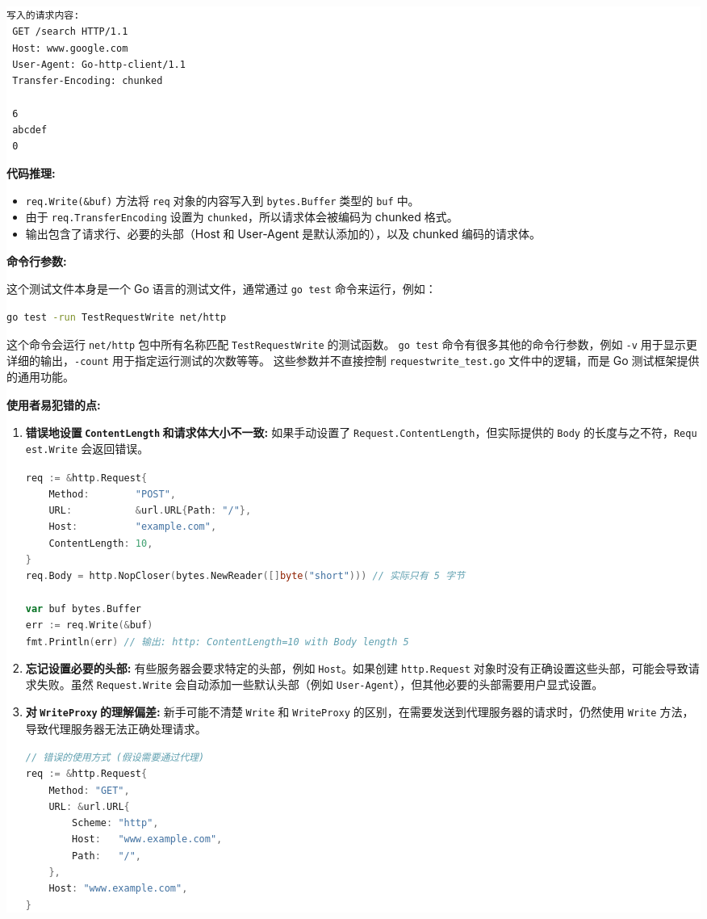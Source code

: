 ```
写入的请求内容:
 GET /search HTTP/1.1
 Host: www.google.com
 User-Agent: Go-http-client/1.1
 Transfer-Encoding: chunked

 6
 abcdef
 0

```

**代码推理:**

*   `req.Write(&buf)` 方法将 `req` 对象的内容写入到 `bytes.Buffer` 类型的 `buf` 中。
*   由于 `req.TransferEncoding` 设置为 `chunked`，所以请求体会被编码为 chunked 格式。
*   输出包含了请求行、必要的头部（Host 和 User-Agent 是默认添加的），以及 chunked 编码的请求体。

**命令行参数:**

这个测试文件本身是一个 Go 语言的测试文件，通常通过 `go test` 命令来运行，例如：

```bash
go test -run TestRequestWrite net/http
```

这个命令会运行 `net/http` 包中所有名称匹配 `TestRequestWrite` 的测试函数。 `go test` 命令有很多其他的命令行参数，例如 `-v` 用于显示更详细的输出，`-count` 用于指定运行测试的次数等等。 这些参数并不直接控制 `requestwrite_test.go` 文件中的逻辑，而是 Go 测试框架提供的通用功能。

**使用者易犯错的点:**

1. **错误地设置 `ContentLength` 和请求体大小不一致:**  如果手动设置了 `Request.ContentLength`，但实际提供的 `Body` 的长度与之不符，`Request.Write` 会返回错误。

    ```go
    req := &http.Request{
        Method:        "POST",
        URL:           &url.URL{Path: "/"},
        Host:          "example.com",
        ContentLength: 10,
    }
    req.Body = http.NopCloser(bytes.NewReader([]byte("short"))) // 实际只有 5 字节

    var buf bytes.Buffer
    err := req.Write(&buf)
    fmt.Println(err) // 输出: http: ContentLength=10 with Body length 5
    ```

2. **忘记设置必要的头部:** 有些服务器会要求特定的头部，例如 `Host`。如果创建 `http.Request` 对象时没有正确设置这些头部，可能会导致请求失败。虽然 `Request.Write` 会自动添加一些默认头部（例如 `User-Agent`），但其他必要的头部需要用户显式设置。

3. **对 `WriteProxy` 的理解偏差:**  新手可能不清楚 `Write` 和 `WriteProxy` 的区别，在需要发送到代理服务器的请求时，仍然使用 `Write` 方法，导致代理服务器无法正确处理请求。

    ```go
    // 错误的使用方式 (假设需要通过代理)
    req := &http.Request{
        Method: "GET",
        URL: &url.URL{
            Scheme: "http",
            Host:   "www.example.com",
            Path:   "/",
        },
        Host: "www.example.com",
    }
